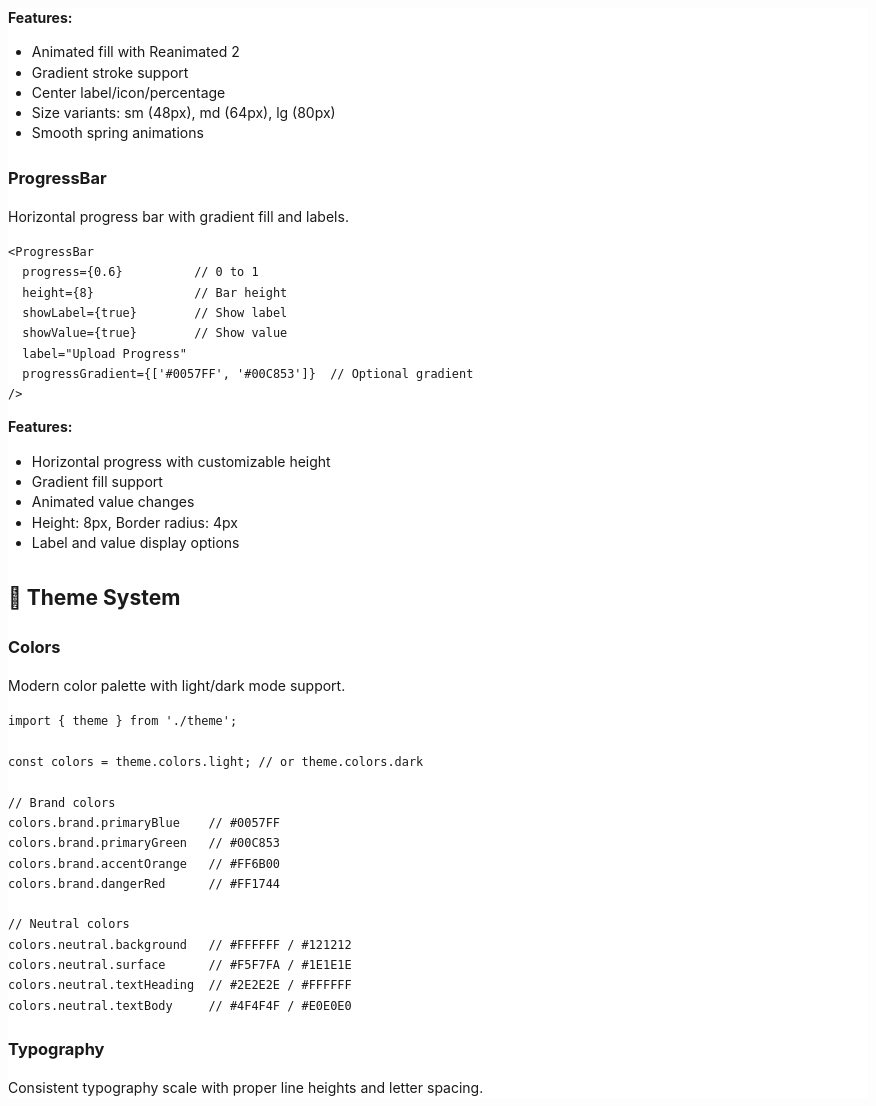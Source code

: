 **Features:**
- Animated fill with Reanimated 2
- Gradient stroke support
- Center label/icon/percentage
- Size variants: sm (48px), md (64px), lg (80px)
- Smooth spring animations

### ProgressBar
Horizontal progress bar with gradient fill and labels.

```tsx
<ProgressBar
  progress={0.6}          // 0 to 1
  height={8}              // Bar height
  showLabel={true}        // Show label
  showValue={true}        // Show value
  label="Upload Progress"
  progressGradient={['#0057FF', '#00C853']}  // Optional gradient
/>
```

**Features:**
- Horizontal progress with customizable height
- Gradient fill support
- Animated value changes
- Height: 8px, Border radius: 4px
- Label and value display options

## 🎨 Theme System

### Colors
Modern color palette with light/dark mode support.

```tsx
import { theme } from './theme';

const colors = theme.colors.light; // or theme.colors.dark

// Brand colors
colors.brand.primaryBlue    // #0057FF
colors.brand.primaryGreen   // #00C853
colors.brand.accentOrange   // #FF6B00
colors.brand.dangerRed      // #FF1744

// Neutral colors
colors.neutral.background   // #FFFFFF / #121212
colors.neutral.surface      // #F5F7FA / #1E1E1E
colors.neutral.textHeading  // #2E2E2E / #FFFFFF
colors.neutral.textBody     // #4F4F4F / #E0E0E0
```

### Typography
Consistent typography scale with proper line heights and letter spacing.

